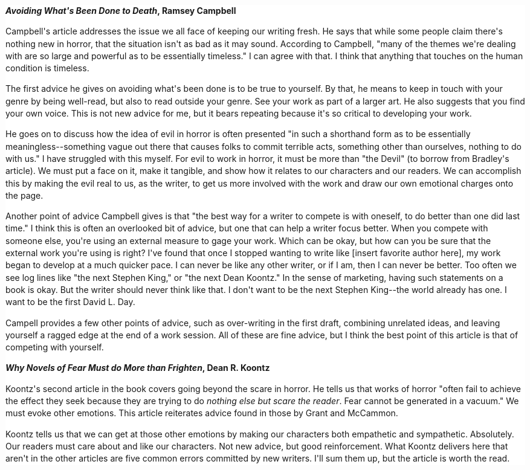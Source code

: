 **_Avoiding What's Been Done to Death_, Ramsey Campbell**

Campbell's article addresses the issue we all face of keeping our writing fresh.
He says that while some people claim there's nothing new in horror, that the
situation isn't as bad as it may sound. According to Campbell, "many of the
themes we're dealing with are so large and powerful as to be essentially
timeless." I can agree with that. I think that anything that touches on the
human condition is timeless.

The first advice he gives on avoiding what's been done is to be true to
yourself. By that, he means to keep in touch with your genre by being well-read,
but also to read outside your genre. See your work as part of a larger art. He
also suggests that you find your own voice. This is not new advice for me, but
it bears repeating because it's so critical to developing your work.

He goes on to discuss how the idea of evil in horror is often presented "in such
a shorthand form as to be essentially meaningless--something vague out there
that causes folks to commit terrible acts, something other than ourselves,
nothing to do with us." I have struggled with this myself. For evil to work in
horror, it must be more than "the Devil" (to borrow from Bradley's article). We
must put a face on it, make it tangible, and show how it relates to our
characters and our readers. We can accomplish this by making the evil real to
us, as the writer, to get us more involved with the work and draw our own
emotional charges onto the page.

Another point of advice Campbell gives is that "the best way for a writer to
compete is with oneself, to do better than one did last time." I think this is
often an overlooked bit of advice, but one that can help a writer focus better.
When you compete with someone else, you're using an external measure to gage
your work. Which can be okay, but how can you be sure that the external work
you're using is right? I've found that once I stopped wanting to write like
[insert favorite author here], my work began to develop at a much quicker pace.
I can never be like any other writer, or if I am, then I can never be better.
Too often we see log lines like "the next Stephen King," or "the next Dean
Koontz." In the sense of marketing, having such statements on a book is okay.
But the writer should never think like that. I don't want to be the next Stephen
King--the world already has one. I want to be the first David L. Day.

Campell provides a few other points of advice, such as over-writing in the first
draft, combining unrelated ideas, and leaving yourself a ragged edge at the end
of a work session. All of these are fine advice, but I think the best point of
this article is that of competing with yourself.

**_Why Novels of Fear Must do More than Frighten_, Dean R. Koontz**

Koontz's second article in the book covers going beyond the scare in horror. He
tells us that works of horror "often fail to achieve the effect they seek
because they are trying to do _nothing else but scare the reader_. Fear cannot
be generated in a vacuum." We must evoke other emotions. This article reiterates
advice found in those by Grant and McCammon.

Koontz tells us that we can get at those other emotions by making our characters
both empathetic and sympathetic. Absolutely. Our readers must care about and
like our characters. Not new advice, but good reinforcement. What Koontz
delivers here that aren't in the other articles are five common errors committed
by new writers. I'll sum them up, but the article is worth the read.
